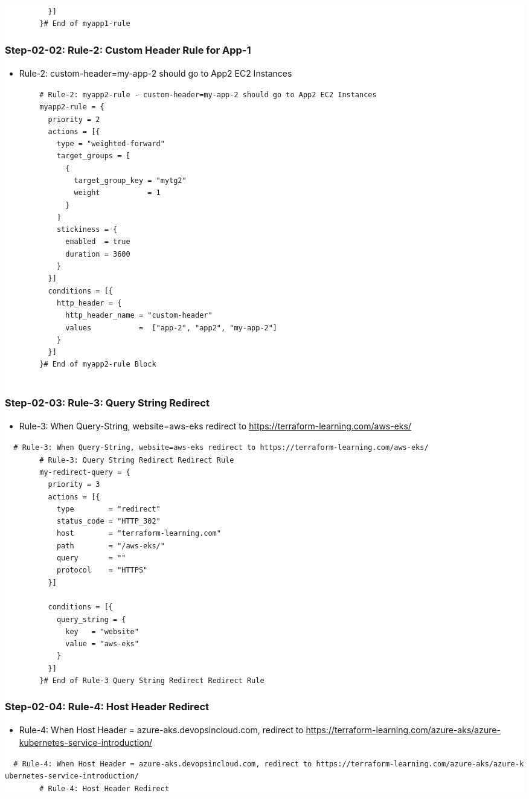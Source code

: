 ```t
          }]
        }# End of myapp1-rule
```
### Step-02-02: Rule-2: Custom Header Rule for App-1
- Rule-2: custom-header=my-app-2 should go to App2 EC2 Instances    
```t
        # Rule-2: myapp2-rule - custom-header=my-app-2 should go to App2 EC2 Instances    
        myapp2-rule = {
          priority = 2
          actions = [{
            type = "weighted-forward"
            target_groups = [
              {
                target_group_key = "mytg2"
                weight           = 1
              }
            ]
            stickiness = {
              enabled  = true
              duration = 3600
            }
          }]
          conditions = [{
            http_header = {
              http_header_name = "custom-header"
              values           =  ["app-2", "app2", "my-app-2"]
            }
          }]
        }# End of myapp2-rule Block
  
```
### Step-02-03: Rule-3: Query String Redirect
- Rule-3: When Query-String, website=aws-eks redirect to https://terraform-learning.com/aws-eks/
```t
  # Rule-3: When Query-String, website=aws-eks redirect to https://terraform-learning.com/aws-eks/
        # Rule-3: Query String Redirect Redirect Rule
        my-redirect-query = {
          priority = 3
          actions = [{
            type        = "redirect"
            status_code = "HTTP_302"
            host        = "terraform-learning.com"
            path        = "/aws-eks/"
            query       = ""
            protocol    = "HTTPS"
          }]

          conditions = [{
            query_string = {
              key   = "website"
              value = "aws-eks"
            }
          }]
        }# End of Rule-3 Query String Redirect Redirect Rule
```
### Step-02-04: Rule-4: Host Header Redirect
- Rule-4: When Host Header = azure-aks.devopsincloud.com, redirect to https://terraform-learning.com/azure-aks/azure-kubernetes-service-introduction/
```t
  # Rule-4: When Host Header = azure-aks.devopsincloud.com, redirect to https://terraform-learning.com/azure-aks/azure-kubernetes-service-introduction/
        # Rule-4: Host Header Redirect
```